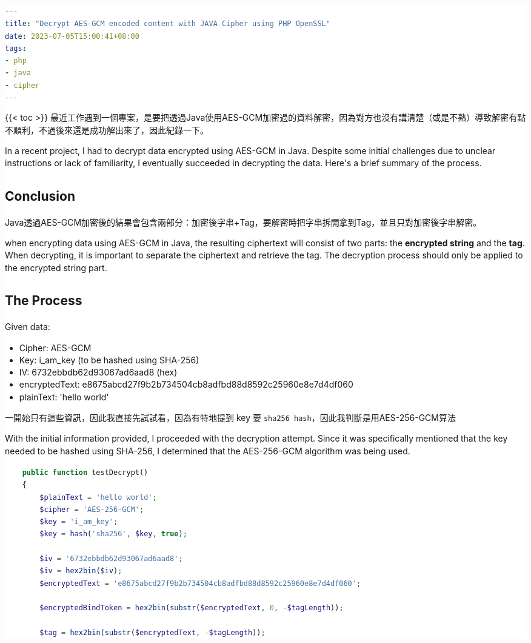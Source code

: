 ```yaml
---
title: "Decrypt AES-GCM encoded content with JAVA Cipher using PHP OpenSSL"
date: 2023-07-05T15:00:41+08:00
tags:
- php
- java
- cipher
---
```



{{< toc >}}
最近工作遇到一個專案，是要把透過Java使用AES-GCM加密過的資料解密，因為對方也沒有講清楚（或是不熟）導致解密有點不順利，不過後來還是成功解出來了，因此紀錄一下。



In a recent project, I had to decrypt data encrypted using AES-GCM in Java. Despite some initial challenges due to unclear instructions or lack of familiarity, I eventually succeeded in decrypting the data. Here's a brief summary of the process.



## Conclusion



Java透過AES-GCM加密後的結果會包含兩部分：加密後字串+Tag，要解密時把字串拆開拿到Tag，並且只對加密後字串解密。

when encrypting data using AES-GCM in Java, the resulting ciphertext will consist of two parts: the **encrypted string** and the **tag**. When decrypting, it is important to separate the ciphertext and retrieve the tag. The decryption process should only be applied to the encrypted string part.



## The Process

Given data:

- Cipher: AES-GCM
- Key: i_am_key (to be hashed using SHA-256)
- IV: 6732ebbdb62d93067ad6aad8 (hex)
- encryptedText: e8675abcd27f9b2b734504cb8adfbd88d8592c25960e8e7d4df060
- plainText: 'hello world'



一開始只有這些資訊，因此我直接先試試看，因為有特地提到 key 要 `sha256 hash`，因此我判斷是用AES-256-GCM算法

With the initial information provided, I proceeded with the decryption attempt. Since it was specifically mentioned that the key needed to be hashed using SHA-256, I determined that the AES-256-GCM algorithm was being used.



```php
    public function testDecrypt()
    {
        $plainText = 'hello world';
        $cipher = 'AES-256-GCM';
        $key = 'i_am_key';
        $key = hash('sha256', $key, true);

        $iv = '6732ebbdb62d93067ad6aad8';
        $iv = hex2bin($iv);
        $encryptedText = 'e8675abcd27f9b2b734504cb8adfbd88d8592c25960e8e7d4df060';
   
        $encryptedBindToken = hex2bin(substr($encryptedText, 0, -$tagLength));

        $tag = hex2bin(substr($encryptedText, -$tagLength));


```